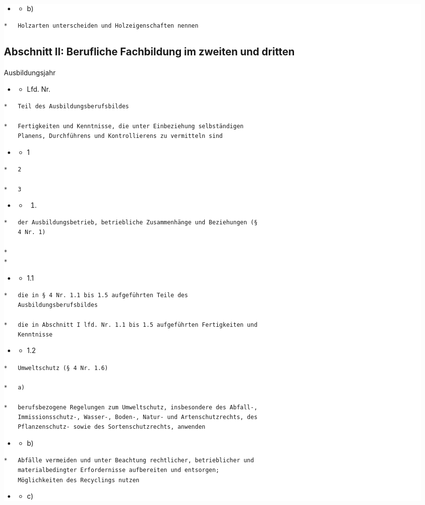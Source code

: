 
*    *   b)

    *   Holzarten unterscheiden und Holzeigenschaften nennen




## Abschnitt II: Berufliche Fachbildung im zweiten und dritten
Ausbildungsjahr

*    *   Lfd. Nr.

    *   Teil des Ausbildungsberufsbildes

    *   Fertigkeiten und Kenntnisse, die unter Einbeziehung selbständigen
        Planens, Durchführens und Kontrollierens zu vermitteln sind


*    *   1

    *   2

    *   3


*    *   1.

    *   der Ausbildungsbetrieb, betriebliche Zusammenhänge und Beziehungen (§
        4 Nr. 1)

    *
    *

*    *   1.1

    *   die in § 4 Nr. 1.1 bis 1.5 aufgeführten Teile des
        Ausbildungsberufsbildes

    *   die in Abschnitt I lfd. Nr. 1.1 bis 1.5 aufgeführten Fertigkeiten und
        Kenntnisse


*    *   1.2

    *   Umweltschutz (§ 4 Nr. 1.6)

    *   a)

    *   berufsbezogene Regelungen zum Umweltschutz, insbesondere des Abfall-,
        Immissionsschutz-, Wasser-, Boden-, Natur- und Artenschutzrechts, des
        Pflanzenschutz- sowie des Sortenschutzrechts, anwenden


*    *   b)

    *   Abfälle vermeiden und unter Beachtung rechtlicher, betrieblicher und
        materialbedingter Erfordernisse aufbereiten und entsorgen;
        Möglichkeiten des Recyclings nutzen


*    *   c)
